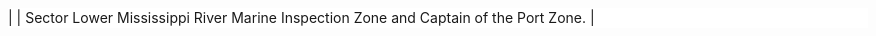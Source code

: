 |            |               Sector Lower Mississippi River Marine Inspection Zone and Captain of the Port Zone.                                                                                                                                                                                                                                                                                                                                                                                                                                                                                                                                                                                                                                                                                                                                                                                                                                                                                                                                                                                                                                                                                                                                                                                                                                                                                                                                                                                                                                                                                                                                                                                                                                                                                                                                                                                                                                                                                                                                                                                                                                                                                                                                                                                                                                                                                                                                                                                                                                                                                                                                                                                                                                                                                                                                                                                                                                                                                                                                                                                                                                                                                                |